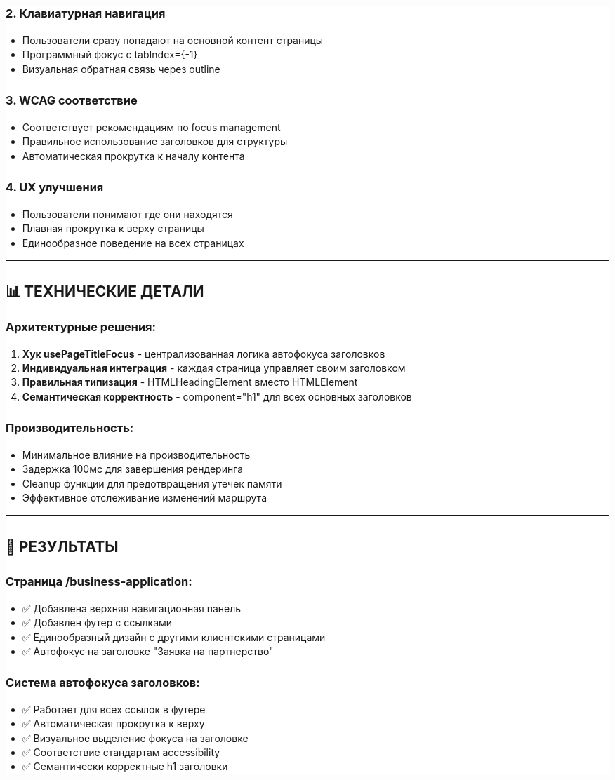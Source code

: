 ### 2. Клавиатурная навигация
- Пользователи сразу попадают на основной контент страницы
- Программный фокус с tabIndex={-1}
- Визуальная обратная связь через outline

### 3. WCAG соответствие
- Соответствует рекомендациям по focus management
- Правильное использование заголовков для структуры
- Автоматическая прокрутка к началу контента

### 4. UX улучшения
- Пользователи понимают где они находятся
- Плавная прокрутка к верху страницы
- Единообразное поведение на всех страницах

---

## 📊 ТЕХНИЧЕСКИЕ ДЕТАЛИ

### Архитектурные решения:
1. **Хук usePageTitleFocus** - централизованная логика автофокуса заголовков
2. **Индивидуальная интеграция** - каждая страница управляет своим заголовком
3. **Правильная типизация** - HTMLHeadingElement вместо HTMLElement
4. **Семантическая корректность** - component="h1" для всех основных заголовков

### Производительность:
- Минимальное влияние на производительность
- Задержка 100мс для завершения рендеринга
- Cleanup функции для предотвращения утечек памяти
- Эффективное отслеживание изменений маршрута

---

## 🚀 РЕЗУЛЬТАТЫ

### Страница /business-application:
- ✅ Добавлена верхняя навигационная панель
- ✅ Добавлен футер с ссылками
- ✅ Единообразный дизайн с другими клиентскими страницами
- ✅ Автофокус на заголовке "Заявка на партнерство"

### Система автофокуса заголовков:
- ✅ Работает для всех ссылок в футере
- ✅ Автоматическая прокрутка к верху
- ✅ Визуальное выделение фокуса на заголовке
- ✅ Соответствие стандартам accessibility
- ✅ Семантически корректные h1 заголовки
